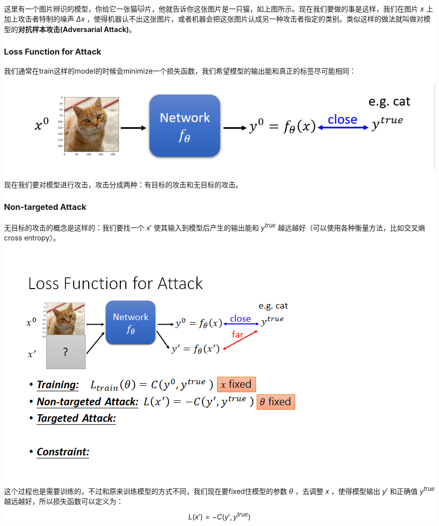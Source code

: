 这里有一个图片辨识的模型，你给它一张猫🐱片，他就告诉你这张图片是一只猫，如上图所示。现在我们要做的事是这样，我们在图片 $x$ 上加上攻击者特制的噪声 $Δx$ ，使得机器认不出这张图片，或者机器会把这张图片认成另一种攻击者指定的类别。类似这样的做法就叫做对模型的**对抗样本攻击(Adversarial Attack)**。



### Loss Function for Attack

我们通常在train这样的model的时候会minimize一个损失函数，我们希望模型的输出能和真正的标签尽可能相同：

![image-20201031155712886](images/image-20201031155712886.png)

现在我们要对模型进行攻击，攻击分成两种：有目标的攻击和无目标的攻击。

### Non-targeted Attack

无目标的攻击的概念是这样的：我们要找一个 $x'$ 使其输入到模型后产生的输出能和 $y^{true}$ 越远越好（可以使用各种衡量方法，比如交叉熵cross entropy）。

![image-20201031161650467](images/image-20201031161650467.png)

这个过程也是需要训练的，不过和原来训练模型的方式不同，我们现在要fixed住模型的参数 $θ$ ，去调整 $x$ ，使得模型输出 $y'$ 和正确值 $y^{true}$ 越远越好，所以损失函数可以定义为：
$$
L(x') = -C(y', y^{true})
$$

